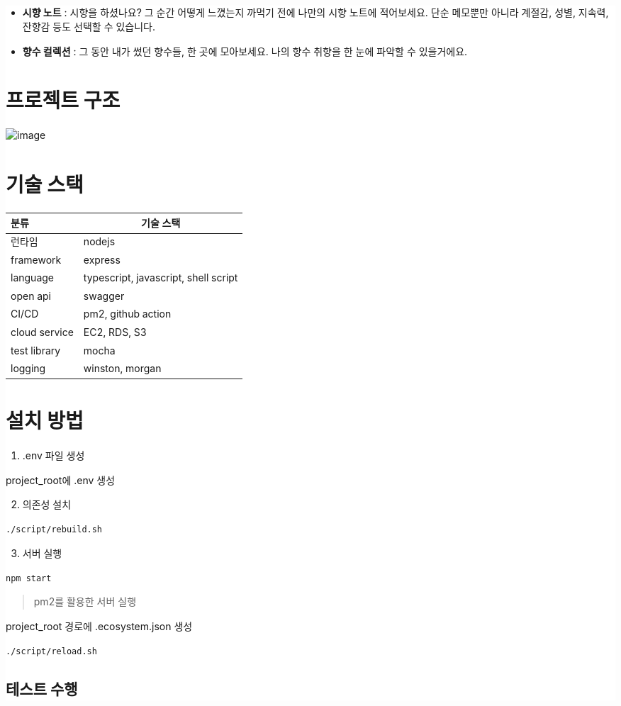 -   **시향 노트** : 시향을 하셨나요? 그 순간 어떻게 느꼈는지 까먹기 전에 나만의 시향 노트에 적어보세요. 단순 메모뿐만 아니라 계절감, 성별, 지속력, 잔향감 등도 선택할 수 있습니다.

-   **향수 컬렉션** : 그 동안 내가 썼던 향수들, 한 곳에 모아보세요. 나의 향수 취향을 한 눈에 파악할 수 있을거에요.

# 프로젝트 구조

![image](https://user-images.githubusercontent.com/9072200/153235195-01b9024b-4f44-41bd-9dc6-dca90ac81157.png)

# 기술 스택

| 분류          | 기술 스택                            |
| :------------ | ------------------------------------ |
| 런타임        | nodejs                               |
| framework     | express                              |
| language      | typescript, javascript, shell script |
| open api      | swagger                              |
| CI/CD         | pm2, github action                   |
| cloud service | EC2, RDS, S3                         |
| test library  | mocha                                |
| logging       | winston, morgan                      |

# 설치 방법

1. .env 파일 생성

project_root에 .env 생성

2. 의존성 설치

```sh
./script/rebuild.sh
```

3. 서버 실행

```sh
npm start
```

> pm2를 활용한 서버 실행

project_root 경로에 .ecosystem.json 생성

```sh
./script/reload.sh
```

## 테스트 수행
